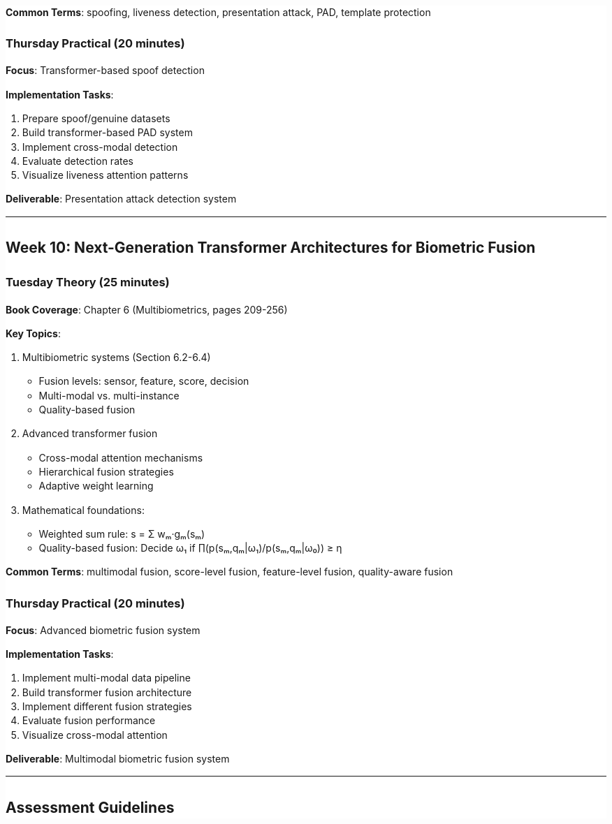**Common Terms**: spoofing, liveness detection, presentation attack, PAD, template protection

### Thursday Practical (20 minutes)
**Focus**: Transformer-based spoof detection

**Implementation Tasks**:
1. Prepare spoof/genuine datasets
2. Build transformer-based PAD system
3. Implement cross-modal detection
4. Evaluate detection rates
5. Visualize liveness attention patterns

**Deliverable**: Presentation attack detection system

---

## Week 10: Next-Generation Transformer Architectures for Biometric Fusion

### Tuesday Theory (25 minutes)
**Book Coverage**: Chapter 6 (Multibiometrics, pages 209-256)

**Key Topics**:
1. Multibiometric systems (Section 6.2-6.4)
   - Fusion levels: sensor, feature, score, decision
   - Multi-modal vs. multi-instance
   - Quality-based fusion

2. Advanced transformer fusion
   - Cross-modal attention mechanisms
   - Hierarchical fusion strategies
   - Adaptive weight learning

3. Mathematical foundations:
   - Weighted sum rule: s = Σ wₘ·gₘ(sₘ)
   - Quality-based fusion: Decide ω₁ if ∏(p(sₘ,qₘ|ω₁)/p(sₘ,qₘ|ω₀)) ≥ η

**Common Terms**: multimodal fusion, score-level fusion, feature-level fusion, quality-aware fusion

### Thursday Practical (20 minutes)
**Focus**: Advanced biometric fusion system

**Implementation Tasks**:
1. Implement multi-modal data pipeline
2. Build transformer fusion architecture
3. Implement different fusion strategies
4. Evaluate fusion performance
5. Visualize cross-modal attention

**Deliverable**: Multimodal biometric fusion system

---

## Assessment Guidelines
